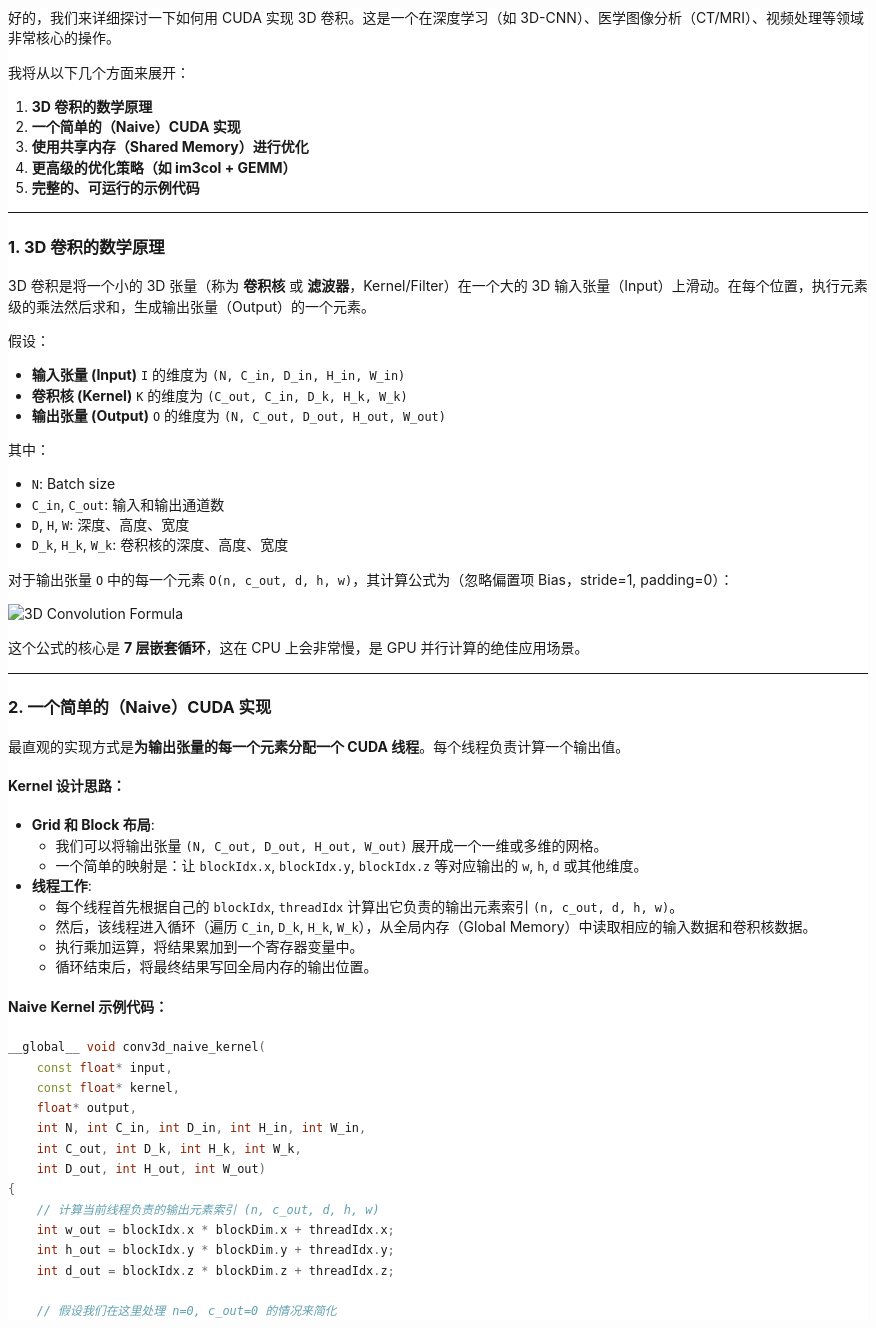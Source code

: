 好的，我们来详细探讨一下如何用 CUDA 实现 3D 卷积。这是一个在深度学习（如 3D-CNN）、医学图像分析（CT/MRI）、视频处理等领域非常核心的操作。

我将从以下几个方面来展开：

1.  **3D 卷积的数学原理**
2.  **一个简单的（Naive）CUDA 实现**
3.  **使用共享内存（Shared Memory）进行优化**
4.  **更高级的优化策略（如 im3col + GEMM）**
5.  **完整的、可运行的示例代码**

---

### 1. 3D 卷积的数学原理

3D 卷积是将一个小的 3D 张量（称为 **卷积核** 或 **滤波器**，Kernel/Filter）在一个大的 3D 输入张量（Input）上滑动。在每个位置，执行元素级的乘法然后求和，生成输出张量（Output）的一个元素。

假设：
*   **输入张量 (Input)** `I` 的维度为 `(N, C_in, D_in, H_in, W_in)`
*   **卷积核 (Kernel)** `K` 的维度为 `(C_out, C_in, D_k, H_k, W_k)`
*   **输出张量 (Output)** `O` 的维度为 `(N, C_out, D_out, H_out, W_out)`

其中：
*   `N`: Batch size
*   `C_in`, `C_out`: 输入和输出通道数
*   `D`, `H`, `W`: 深度、高度、宽度
*   `D_k`, `H_k`, `W_k`: 卷积核的深度、高度、宽度

对于输出张量 `O` 中的每一个元素 `O(n, c_out, d, h, w)`，其计算公式为（忽略偏置项 Bias，stride=1, padding=0）：

![3D Convolution Formula](https://latex.codecogs.com/svg.image?O_{n,c_{out},d,h,w}&space;=&space;\sum_{c_{in}=0}^{C_{in}-1}\sum_{kd=0}^{D_k-1}\sum_{kh=0}^{H_k-1}\sum_{kw=0}^{W_k-1}I_{n,c_{in},d+kd,h+kh,w+kw}\times&space;K_{c_{out},c_{in},kd,kh,kw})

这个公式的核心是 **7 层嵌套循环**，这在 CPU 上会非常慢，是 GPU 并行计算的绝佳应用场景。

---

### 2. 一个简单的（Naive）CUDA 实现

最直观的实现方式是**为输出张量的每一个元素分配一个 CUDA 线程**。每个线程负责计算一个输出值。

#### Kernel 设计思路：

*   **Grid 和 Block 布局**:
    *   我们可以将输出张量 `(N, C_out, D_out, H_out, W_out)` 展开成一个一维或多维的网格。
    *   一个简单的映射是：让 `blockIdx.x`, `blockIdx.y`, `blockIdx.z` 等对应输出的 `w`, `h`, `d` 或其他维度。
*   **线程工作**:
    *   每个线程首先根据自己的 `blockIdx`, `threadIdx` 计算出它负责的输出元素索引 `(n, c_out, d, h, w)`。
    *   然后，该线程进入循环（遍历 `C_in`, `D_k`, `H_k`, `W_k`），从全局内存（Global Memory）中读取相应的输入数据和卷积核数据。
    *   执行乘加运算，将结果累加到一个寄存器变量中。
    *   循环结束后，将最终结果写回全局内存的输出位置。

#### Naive Kernel 示例代码：

```cpp
__global__ void conv3d_naive_kernel(
    const float* input, 
    const float* kernel, 
    float* output,
    int N, int C_in, int D_in, int H_in, int W_in,
    int C_out, int D_k, int H_k, int W_k,
    int D_out, int H_out, int W_out) 
{
    // 计算当前线程负责的输出元素索引 (n, c_out, d, h, w)
    int w_out = blockIdx.x * blockDim.x + threadIdx.x;
    int h_out = blockIdx.y * blockDim.y + threadIdx.y;
    int d_out = blockIdx.z * blockDim.z + threadIdx.z;
    
    // 假设我们在这里处理 n=0, c_out=0 的情况来简化
```